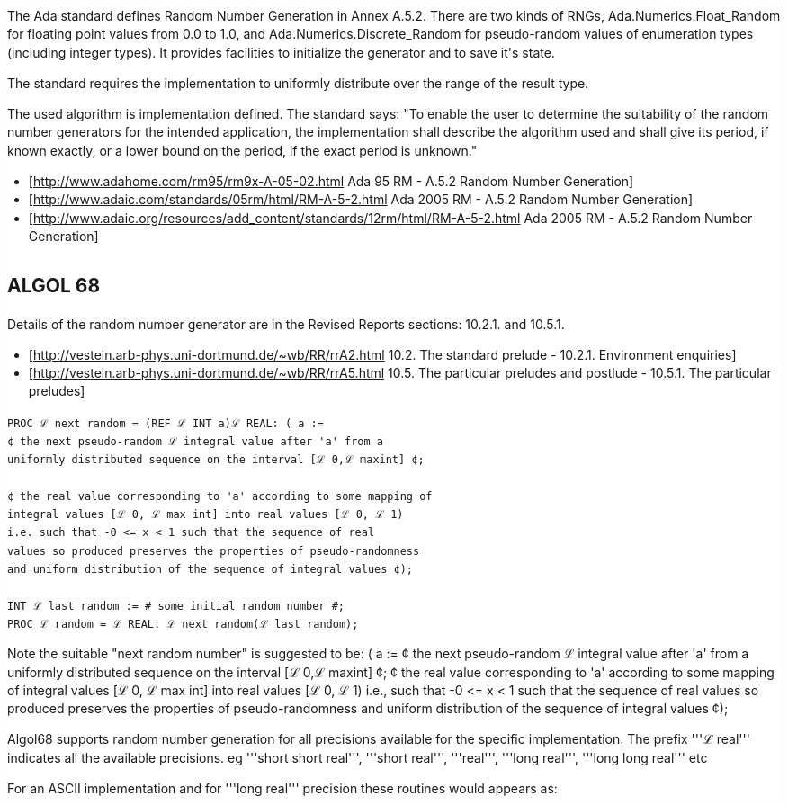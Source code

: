 The Ada standard defines Random Number Generation in Annex A.5.2. There are two kinds of RNGs, Ada.Numerics.Float_Random for floating point values from 0.0 to 1.0, and Ada.Numerics.Discrete_Random for pseudo-random values of enumeration types (including integer types). It provides facilities to initialize the generator and to save it's state.

The standard requires the implementation to uniformly distribute over the range of the result type.

The used algorithm is implementation defined. The standard says: "To enable the user to determine the suitability of the random number generators for the intended application, the implementation shall describe the algorithm used and shall give its period, if known exactly, or a lower bound on the period, if the exact period is unknown."

* [http://www.adahome.com/rm95/rm9x-A-05-02.html Ada 95 RM - A.5.2 Random Number Generation]
* [http://www.adaic.com/standards/05rm/html/RM-A-5-2.html Ada 2005 RM - A.5.2 Random Number Generation]
* [http://www.adaic.org/resources/add_content/standards/12rm/html/RM-A-5-2.html Ada 2005 RM - A.5.2 Random Number Generation]


## ALGOL 68

Details of the random number generator are in the Revised Reports sections: 10.2.1. and 10.5.1.
* [http://vestein.arb-phys.uni-dortmund.de/~wb/RR/rrA2.html 10.2. The standard prelude - 10.2.1. Environment enquiries]
* [http://vestein.arb-phys.uni-dortmund.de/~wb/RR/rrA5.html 10.5. The particular preludes and postlude - 10.5.1. The particular preludes]
 

```algol68
PROC ℒ next random = (REF ℒ INT a)ℒ REAL: ( a := 
¢ the next pseudo-random ℒ integral value after 'a' from a 
uniformly distributed sequence on the interval [ℒ 0,ℒ maxint] ¢; 

¢ the real value corresponding to 'a' according to some mapping of 
integral values [ℒ 0, ℒ max int] into real values [ℒ 0, ℒ 1) 
i.e. such that -0 <= x < 1 such that the sequence of real 
values so produced preserves the properties of pseudo-randomness 
and uniform distribution of the sequence of integral values ¢); 

INT ℒ last random := # some initial random number #;
PROC ℒ random = ℒ REAL: ℒ next random(ℒ last random);
```


Note the suitable "next random number" is suggested to be: ( a := &cent; the next pseudo-random ℒ integral value after 'a' from a uniformly distributed sequence on the interval [ℒ 0,ℒ maxint] &cent;; &cent; the real value corresponding to 'a' according to some mapping of integral values [ℒ 0, ℒ max int] into real values [ℒ 0, ℒ 1) i.e., such that -0 <= x < 1 such that the sequence of real values so produced preserves the properties of pseudo-randomness and uniform distribution of the sequence of integral values &cent;);

Algol68 supports random number generation for all precisions available for the specific implementation. The prefix '''ℒ real''' indicates all the available precisions.  eg '''short short real''', '''short real''', '''real''', '''long real''', '''long long real''' etc

For an ASCII implementation and for '''long real''' precision these routines would appears as:
